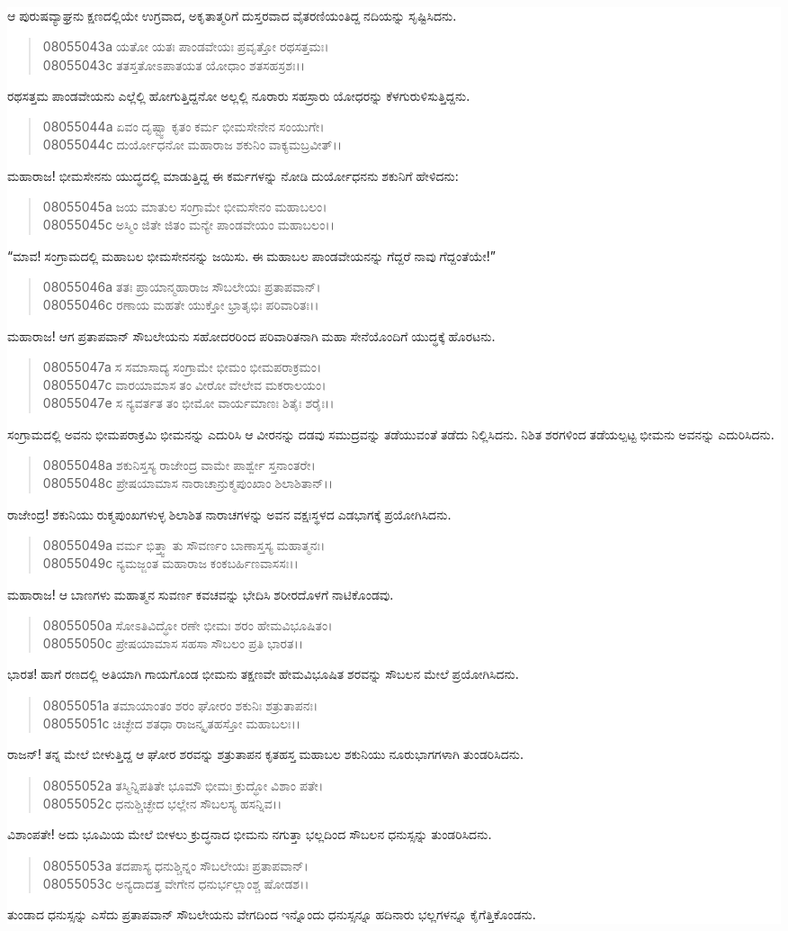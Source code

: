 ಆ ಪುರುಷವ್ಯಾಘ್ರನು ಕ್ಷಣದಲ್ಲಿಯೇ ಉಗ್ರವಾದ, ಅಕೃತಾತ್ಮರಿಗೆ ದುಸ್ತರವಾದ ವೈತರಣಿಯಂತಿದ್ದ ನದಿಯನ್ನು ಸೃಷ್ಟಿಸಿದನು.

> 08055043a ಯತೋ ಯತಃ ಪಾಂಡವೇಯಃ ಪ್ರವೃತ್ತೋ ರಥಸತ್ತಮಃ।  
08055043c ತತಸ್ತತೋಽಪಾತಯತ ಯೋಧಾಂ ಶತಸಹಸ್ರಶಃ।।

ರಥಸತ್ತಮ ಪಾಂಡವೇಯನು ಎಲ್ಲೆಲ್ಲಿ ಹೋಗುತ್ತಿದ್ದನೋ ಅಲ್ಲಲ್ಲಿ ನೂರಾರು ಸಹಸ್ರಾರು ಯೋಧರನ್ನು ಕೆಳಗುರುಳಿಸುತ್ತಿದ್ದನು.

> 08055044a ಏವಂ ದೃಷ್ಟ್ವಾ ಕೃತಂ ಕರ್ಮ ಭೀಮಸೇನೇನ ಸಂಯುಗೇ।  
08055044c ದುರ್ಯೋಧನೋ ಮಹಾರಾಜ ಶಕುನಿಂ ವಾಕ್ಯಮಬ್ರವೀತ್।।

ಮಹಾರಾಜ! ಭೀಮಸೇನನು ಯುದ್ಧದಲ್ಲಿ ಮಾಡುತ್ತಿದ್ದ ಈ ಕರ್ಮಗಳನ್ನು ನೋಡಿ ದುರ್ಯೋಧನನು ಶಕುನಿಗೆ ಹೇಳಿದನು:

> 08055045a ಜಯ ಮಾತುಲ ಸಂಗ್ರಾಮೇ ಭೀಮಸೇನಂ ಮಹಾಬಲಂ।  
08055045c ಅಸ್ಮಿಂ ಜಿತೇ ಜಿತಂ ಮನ್ಯೇ ಪಾಂಡವೇಯಂ ಮಹಾಬಲಂ।।

“ಮಾವ! ಸಂಗ್ರಾಮದಲ್ಲಿ ಮಹಾಬಲ ಭೀಮಸೇನನನ್ನು ಜಯಿಸು. ಈ ಮಹಾಬಲ ಪಾಂಡವೇಯನನ್ನು ಗೆದ್ದರೆ ನಾವು ಗೆದ್ದಂತೆಯೇ!”

> 08055046a ತತಃ ಪ್ರಾಯಾನ್ಮಹಾರಾಜ ಸೌಬಲೇಯಃ ಪ್ರತಾಪವಾನ್।  
08055046c ರಣಾಯ ಮಹತೇ ಯುಕ್ತೋ ಭ್ರಾತೃಭಿಃ ಪರಿವಾರಿತಃ।।

ಮಹಾರಾಜ! ಆಗ ಪ್ರತಾಪವಾನ್ ಸೌಬಲೇಯನು ಸಹೋದರರಿಂದ ಪರಿವಾರಿತನಾಗಿ ಮಹಾ ಸೇನೆಯೊಂದಿಗೆ ಯುದ್ಧಕ್ಕೆ ಹೊರಟನು.

> 08055047a ಸ ಸಮಾಸಾದ್ಯ ಸಂಗ್ರಾಮೇ ಭೀಮಂ ಭೀಮಪರಾಕ್ರಮಂ।  
08055047c ವಾರಯಾಮಾಸ ತಂ ವೀರೋ ವೇಲೇವ ಮಕರಾಲಯಂ।   
08055047e ಸ ನ್ಯವರ್ತತ ತಂ ಭೀಮೋ ವಾರ್ಯಮಾಣಃ ಶಿತೈಃ ಶರೈಃ।।

ಸಂಗ್ರಾಮದಲ್ಲಿ ಅವನು ಭೀಮಪರಾಕ್ರಮಿ ಭೀಮನನ್ನು ಎದುರಿಸಿ ಆ ವೀರನನ್ನು ದಡವು ಸಮುದ್ರವನ್ನು ತಡೆಯುವಂತೆ ತಡೆದು ನಿಲ್ಲಿಸಿದನು. ನಿಶಿತ ಶರಗಳಿಂದ ತಡೆಯಲ್ಪಟ್ಟ ಭೀಮನು ಅವನನ್ನು ಎದುರಿಸಿದನು.

> 08055048a ಶಕುನಿಸ್ತಸ್ಯ ರಾಜೇಂದ್ರ ವಾಮೇ ಪಾರ್ಶ್ವೇ ಸ್ತನಾಂತರೇ।   
08055048c ಪ್ರೇಷಯಾಮಾಸ ನಾರಾಚಾನ್ರುಕ್ಮಪುಂಖಾಂ ಶಿಲಾಶಿತಾನ್।।

ರಾಜೇಂದ್ರ! ಶಕುನಿಯು ರುಕ್ಮಪುಂಖಗಳುಳ್ಳ ಶಿಲಾಶಿತ ನಾರಾಚಗಳನ್ನು ಅವನ ವಕ್ಷಃಸ್ಥಳದ ಎಡಭಾಗಕ್ಕೆ ಪ್ರಯೋಗಿಸಿದನು.

> 08055049a ವರ್ಮ ಭಿತ್ತ್ವಾ ತು ಸೌವರ್ಣಂ ಬಾಣಾಸ್ತಸ್ಯ ಮಹಾತ್ಮನಃ।   
08055049c ನ್ಯಮಜ್ಜಂತ ಮಹಾರಾಜ ಕಂಕಬರ್ಹಿಣವಾಸಸಃ।।

ಮಹಾರಾಜ! ಆ ಬಾಣಗಳು ಮಹಾತ್ಮನ ಸುವರ್ಣ ಕವಚವನ್ನು ಭೇದಿಸಿ ಶರೀರದೊಳಗೆ ನಾಟಿಕೊಂಡವು.

> 08055050a ಸೋಽತಿವಿದ್ಧೋ ರಣೇ ಭೀಮಃ ಶರಂ ಹೇಮವಿಭೂಷಿತಂ।   
08055050c ಪ್ರೇಷಯಾಮಾಸ ಸಹಸಾ ಸೌಬಲಂ ಪ್ರತಿ ಭಾರತ।।

ಭಾರತ! ಹಾಗೆ ರಣದಲ್ಲಿ ಅತಿಯಾಗಿ ಗಾಯಗೊಂಡ ಭೀಮನು ತಕ್ಷಣವೇ ಹೇಮವಿಭೂಷಿತ ಶರವನ್ನು ಸೌಬಲನ ಮೇಲೆ ಪ್ರಯೋಗಿಸಿದನು.

> 08055051a ತಮಾಯಾಂತಂ ಶರಂ ಘೋರಂ ಶಕುನಿಃ ಶತ್ರುತಾಪನಃ।   
08055051c ಚಿಚ್ಛೇದ ಶತಧಾ ರಾಜನ್ಕೃತಹಸ್ತೋ ಮಹಾಬಲಃ।।

ರಾಜನ್! ತನ್ನ ಮೇಲೆ ಬೀಳುತ್ತಿದ್ದ ಆ ಘೋರ ಶರವನ್ನು ಶತ್ರುತಾಪನ ಕೃತಹಸ್ತ ಮಹಾಬಲ ಶಕುನಿಯು ನೂರುಭಾಗಗಳಾಗಿ ತುಂಡರಿಸಿದನು.

> 08055052a ತಸ್ಮಿನ್ನಿಪತಿತೇ ಭೂಮೌ ಭೀಮಃ ಕ್ರುದ್ಧೋ ವಿಶಾಂ ಪತೇ।   
08055052c ಧನುಶ್ಚಿಚ್ಛೇದ ಭಲ್ಲೇನ ಸೌಬಲಸ್ಯ ಹಸನ್ನಿವ।।

ವಿಶಾಂಪತೇ! ಅದು ಭೂಮಿಯ ಮೇಲೆ ಬೀಳಲು ಕ್ರುದ್ಧನಾದ ಭೀಮನು ನಗುತ್ತಾ ಭಲ್ಲದಿಂದ ಸೌಬಲನ ಧನುಸ್ಸನ್ನು ತುಂಡರಿಸಿದನು.

> 08055053a ತದಪಾಸ್ಯ ಧನುಶ್ಚಿನ್ನಂ ಸೌಬಲೇಯಃ ಪ್ರತಾಪವಾನ್।   
08055053c ಅನ್ಯದಾದತ್ತ ವೇಗೇನ ಧನುರ್ಭಲ್ಲಾಂಶ್ಚ ಷೋಡಶ।।

ತುಂಡಾದ ಧನುಸ್ಸನ್ನು ಎಸೆದು ಪ್ರತಾಪವಾನ್ ಸೌಬಲೇಯನು ವೇಗದಿಂದ ಇನ್ನೊಂದು ಧನುಸ್ಸನ್ನೂ ಹದಿನಾರು ಭಲ್ಲಗಳನ್ನೂ ಕೈಗೆತ್ತಿಕೊಂಡನು.
